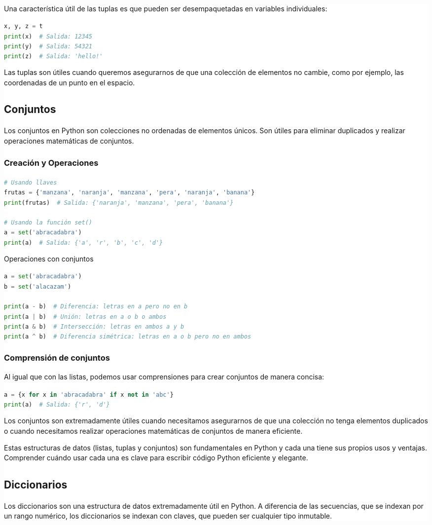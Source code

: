 Una característica útil de las tuplas es que pueden ser desempaquetadas en variables individuales:
```python
x, y, z = t
print(x)  # Salida: 12345
print(y)  # Salida: 54321
print(z)  # Salida: 'hello!'
```
Las tuplas son útiles cuando queremos asegurarnos de que una colección de elementos no cambie, como por ejemplo, las coordenadas de un punto en el espacio.

## Conjuntos
Los conjuntos en Python son colecciones no ordenadas de elementos únicos. Son útiles para eliminar duplicados y realizar operaciones matemáticas de conjuntos.

### Creación y Operaciones
```python
# Usando llaves
frutas = {'manzana', 'naranja', 'manzana', 'pera', 'naranja', 'banana'}
print(frutas)  # Salida: {'naranja', 'manzana', 'pera', 'banana'}

# Usando la función set()
a = set('abracadabra')
print(a)  # Salida: {'a', 'r', 'b', 'c', 'd'}
```
Operaciones con conjuntos
```python
a = set('abracadabra')
b = set('alacazam')

print(a - b)  # Diferencia: letras en a pero no en b
print(a | b)  # Unión: letras en a o b o ambos
print(a & b)  # Intersección: letras en ambos a y b
print(a ^ b)  # Diferencia simétrica: letras en a o b pero no en ambos
```

### Comprensión de conjuntos
Al igual que con las listas, podemos usar comprensiones para crear conjuntos de manera concisa:
```python
a = {x for x in 'abracadabra' if x not in 'abc'}
print(a)  # Salida: {'r', 'd'}
```
Los conjuntos son extremadamente útiles cuando necesitamos asegurarnos de que una colección no tenga elementos duplicados o cuando necesitamos realizar operaciones matemáticas de conjuntos de manera eficiente.

Estas estructuras de datos (listas, tuplas y conjuntos) son fundamentales en Python y cada una tiene sus propios usos y ventajas. Comprender cuándo usar cada una es clave para escribir código Python eficiente y elegante.

## Diccionarios
Los diccionarios son una estructura de datos extremadamente útil en Python. A diferencia de las secuencias, que se indexan por un rango numérico, los diccionarios se indexan con claves, que pueden ser cualquier tipo inmutable.
